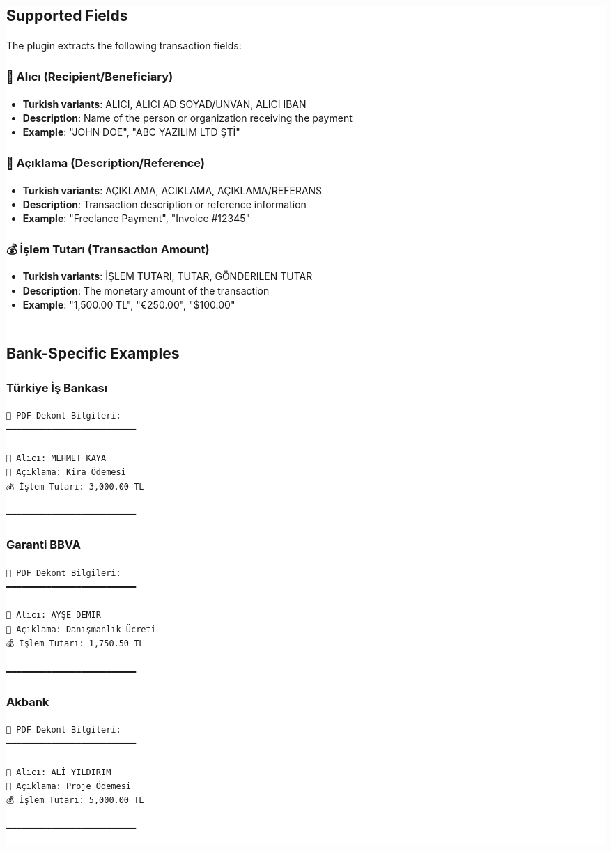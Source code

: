 
## Supported Fields

The plugin extracts the following transaction fields:

### 👤 Alıcı (Recipient/Beneficiary)
- **Turkish variants**: ALICI, ALICI AD SOYAD/UNVAN, ALICI IBAN
- **Description**: Name of the person or organization receiving the payment
- **Example**: "JOHN DOE", "ABC YAZILIM LTD ŞTİ"

### 📝 Açıklama (Description/Reference)
- **Turkish variants**: AÇIKLAMA, ACIKLAMA, AÇIKLAMA/REFERANS
- **Description**: Transaction description or reference information
- **Example**: "Freelance Payment", "Invoice #12345"

### 💰 İşlem Tutarı (Transaction Amount)
- **Turkish variants**: İŞLEM TUTARI, TUTAR, GÖNDERILEN TUTAR
- **Description**: The monetary amount of the transaction
- **Example**: "1,500.00 TL", "€250.00", "$100.00"

---

## Bank-Specific Examples

### Türkiye İş Bankası
```
📄 PDF Dekont Bilgileri:
━━━━━━━━━━━━━━━━━━━━━━━━━━

👤 Alıcı: MEHMET KAYA
📝 Açıklama: Kira Ödemesi
💰 İşlem Tutarı: 3,000.00 TL

━━━━━━━━━━━━━━━━━━━━━━━━━━
```

### Garanti BBVA
```
📄 PDF Dekont Bilgileri:
━━━━━━━━━━━━━━━━━━━━━━━━━━

👤 Alıcı: AYŞE DEMIR
📝 Açıklama: Danışmanlık Ücreti
💰 İşlem Tutarı: 1,750.50 TL

━━━━━━━━━━━━━━━━━━━━━━━━━━
```

### Akbank
```
📄 PDF Dekont Bilgileri:
━━━━━━━━━━━━━━━━━━━━━━━━━━

👤 Alıcı: ALİ YILDIRIM
📝 Açıklama: Proje Ödemesi
💰 İşlem Tutarı: 5,000.00 TL

━━━━━━━━━━━━━━━━━━━━━━━━━━
```

---